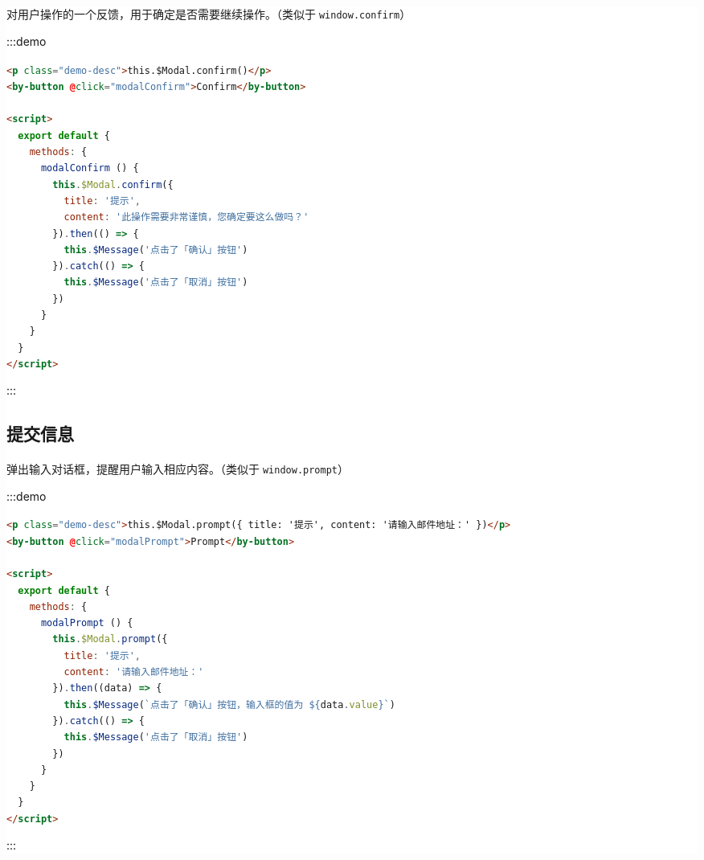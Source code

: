 对用户操作的一个反馈，用于确定是否需要继续操作。（类似于 `window.confirm`）

:::demo
```html
<p class="demo-desc">this.$Modal.confirm()</p>
<by-button @click="modalConfirm">Confirm</by-button>

<script>
  export default {
    methods: {
      modalConfirm () {
        this.$Modal.confirm({
          title: '提示',
          content: '此操作需要非常谨慎，您确定要这么做吗？'
        }).then(() => {
          this.$Message('点击了「确认」按钮')
        }).catch(() => {
          this.$Message('点击了「取消」按钮')
        })
      }
    }
  }
</script>
```
:::

## 提交信息

弹出输入对话框，提醒用户输入相应内容。（类似于 `window.prompt`）

:::demo
```html
<p class="demo-desc">this.$Modal.prompt({ title: '提示', content: '请输入邮件地址：' })</p>
<by-button @click="modalPrompt">Prompt</by-button>

<script>
  export default {
    methods: {
      modalPrompt () {
        this.$Modal.prompt({
          title: '提示',
          content: '请输入邮件地址：'
        }).then((data) => {
          this.$Message(`点击了「确认」按钮，输入框的值为 ${data.value}`)
        }).catch(() => {
          this.$Message('点击了「取消」按钮')
        })
      }
    }
  }
</script>
```
:::
